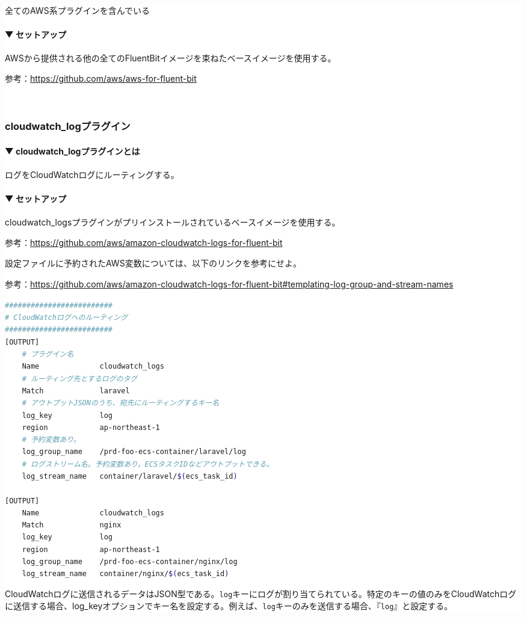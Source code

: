 全てのAWS系プラグインを含んでいる

#### ▼ セットアップ

AWSから提供される他の全てのFluentBitイメージを束ねたベースイメージを使用する。

参考：https://github.com/aws/aws-for-fluent-bit

<br>

### cloudwatch_logプラグイン

#### ▼ cloudwatch_logプラグインとは

ログをCloudWatchログにルーティングする。

#### ▼ セットアップ

cloudwatch_logsプラグインがプリインストールされているベースイメージを使用する。

参考：https://github.com/aws/amazon-cloudwatch-logs-for-fluent-bit

設定ファイルに予約されたAWS変数については、以下のリンクを参考にせよ。

参考：https://github.com/aws/amazon-cloudwatch-logs-for-fluent-bit#templating-log-group-and-stream-names

```bash
#########################
# CloudWatchログへのルーティング
#########################
[OUTPUT]
    # プラグイン名
    Name              cloudwatch_logs
    # ルーティング先とするログのタグ
    Match             laravel
    # アウトプットJSONのうち、宛先にルーティングするキー名
    log_key           log
    region            ap-northeast-1
    # 予約変数あり。
    log_group_name    /prd-foo-ecs-container/laravel/log
    # ログストリーム名。予約変数あり。ECSタスクIDなどアウトプットできる。
    log_stream_name   container/laravel/$(ecs_task_id)
    
[OUTPUT]
    Name              cloudwatch_logs
    Match             nginx
    log_key           log
    region            ap-northeast-1
    log_group_name    /prd-foo-ecs-container/nginx/log
    log_stream_name   container/nginx/$(ecs_task_id)
```

CloudWatchログに送信されるデータはJSON型である。```log```キーにログが割り当てられている。特定のキーの値のみをCloudWatchログに送信する場合、log_keyオプションでキー名を設定する。例えば、```log```キーのみを送信する場合、『```log```』と設定する。
